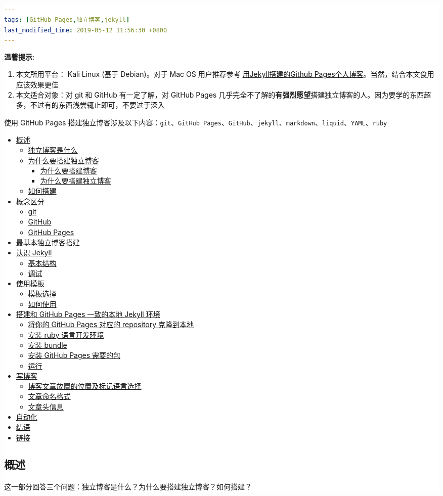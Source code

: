 ```yaml
---
tags: [GitHub Pages,独立博客,jekyll]
last_modified_time: 2019-05-12 11:56:30 +0800
---
```


**温馨提示**: 

1. 本文所用平台： Kali Linux (基于 Debian)。对于 Mac OS 用户推荐参考 [用Jekyll搭建的Github Pages个人博客](http://louisly.com/2016/04/used-jekyll-to-create-my-github-blog/)。当然，结合本文食用应该效果更佳
2. 本文适合对象：对 git 和 GitHub 有一定了解，对 GitHub Pages 几乎完全不了解的**有强烈愿望**搭建独立博客的人。因为要学的东西超多，不过有的东西浅尝辄止即可，不要过于深入

使用 GitHub Pages 搭建独立博客涉及以下内容：`git`、`GitHub Pages`、`GitHub`、`jekyll`、`markdown`、`liquid`、`YAML`、`ruby`

<p id="markdown-toc"></p>



* [概述](#概述)
  * [独立博客是什么](#独立博客是什么)
  * [为什么要搭建独立博客](#为什么要搭建独立博客)
    * [为什么要搭建博客](#为什么要搭建博客)
    * [为什么要搭建独立博客](#为什么要搭建独立博客-1)
  * [如何搭建](#如何搭建)
* [概念区分](#概念区分)
  * [git](#git)
  * [GitHub](#github)
  * [GitHub Pages](#github-pages)
* [最基本独立博客搭建](#最基本独立博客搭建)
* [认识 Jekyll](#认识-jekyll)
  * [基本结构](#基本结构)
  * [调试](#调试)
* [使用模板](#使用模板)
  * [模板选择](#模板选择)
  * [如何使用](#如何使用)
* [搭建和 GitHub Pages 一致的本地 Jekyll 环境](#搭建和-github-pages-一致的本地-jekyll-环境)
  * [将你的 GitHub Pages 对应的 repository 克隆到本地](#将你的-github-pages-对应的-repository-克隆到本地)
  * [安装 ruby 语言开发环境](#安装-ruby-语言开发环境)
  * [安装 bundle](#安装-bundle)
  * [安装 GitHub Pages 需要的包](#安装-github-pages-需要的包)
  * [运行](#运行)
* [写博客](#写博客)
  * [博客文章放置的位置及标记语言选择](#博客文章放置的位置及标记语言选择)
  * [文章命名格式](#文章命名格式)
  * [文章头信息](#文章头信息)
* [自动化](#自动化)
* [结语](#结语)
* [链接](#链接)




## 概述
这一部分回答三个问题：独立博客是什么？为什么要搭建独立博客？如何搭建？
